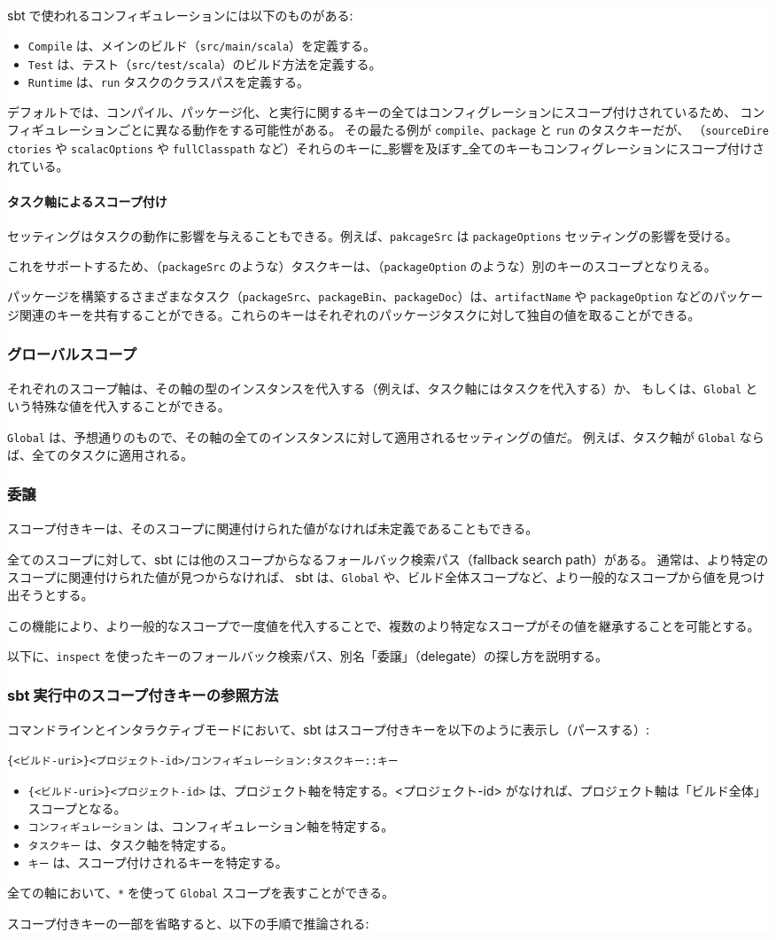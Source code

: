 sbt で使われるコンフィギュレーションには以下のものがある:

 - `Compile` は、メインのビルド（`src/main/scala`）を定義する。
 - `Test` は、テスト（`src/test/scala`）のビルド方法を定義する。
 - `Runtime` は、`run` タスクのクラスパスを定義する。

デフォルトでは、コンパイル、パッケージ化、と実行に関するキーの全てはコンフィグレーションにスコープ付けされているため、
コンフィギュレーションごとに異なる動作をする可能性がある。
その最たる例が `compile`、`package` と `run` のタスクキーだが、
（`sourceDirectories` や `scalacOptions` や `fullClasspath` など）それらのキーに_影響を及ぼす_全てのキーもコンフィグレーションにスコープ付けされている。

#### タスク軸によるスコープ付け

セッティングはタスクの動作に影響を与えることもできる。例えば、`pakcageSrc` は `packageOptions` セッティングの影響を受ける。

これをサポートするため、（`packageSrc` のような）タスクキーは、（`packageOption` のような）別のキーのスコープとなりえる。

パッケージを構築するさまざまなタスク（`packageSrc`、`packageBin`、`packageDoc`）は、`artifactName` や `packageOption` などのパッケージ関連のキーを共有することができる。これらのキーはそれぞれのパッケージタスクに対して独自の値を取ることができる。

### グローバルスコープ

それぞれのスコープ軸は、その軸の型のインスタンスを代入する（例えば、タスク軸にはタスクを代入する）か、
もしくは、`Global` という特殊な値を代入することができる。

`Global` は、予想通りのもので、その軸の全てのインスタンスに対して適用されるセッティングの値だ。
例えば、タスク軸が `Global` ならば、全てのタスクに適用される。

### 委譲

スコープ付きキーは、そのスコープに関連付けられた値がなければ未定義であることもできる。

全てのスコープに対して、sbt には他のスコープからなるフォールバック検索パス（fallback search path）がある。
通常は、より特定のスコープに関連付けられた値が見つからなければ、
sbt は、`Global` や、ビルド全体スコープなど、より一般的なスコープから値を見つけ出そうとする。

この機能により、より一般的なスコープで一度値を代入することで、複数のより特定なスコープがその値を継承することを可能とする。

以下に、`inspect` を使ったキーのフォールバック検索パス、別名「委譲」（delegate）の探し方を説明する。

### sbt 実行中のスコープ付きキーの参照方法

コマンドラインとインタラクティブモードにおいて、sbt はスコープ付きキーを以下のように表示し（パースする）:

```
{<ビルド-uri>}<プロジェクト-id>/コンフィギュレーション:タスクキー::キー
```

 - `{<ビルド-uri>}<プロジェクト-id>` は、プロジェクト軸を特定する。<プロジェクト-id> がなければ、プロジェクト軸は「ビルド全体」スコープとなる。
 - `コンフィギュレーション` は、コンフィギュレーション軸を特定する。
 - `タスクキー` は、タスク軸を特定する。
 - `キー` は、スコープ付けされるキーを特定する。

全ての軸において、`*` を使って `Global` スコープを表すことができる。

スコープ付きキーの一部を省略すると、以下の手順で推論される:
